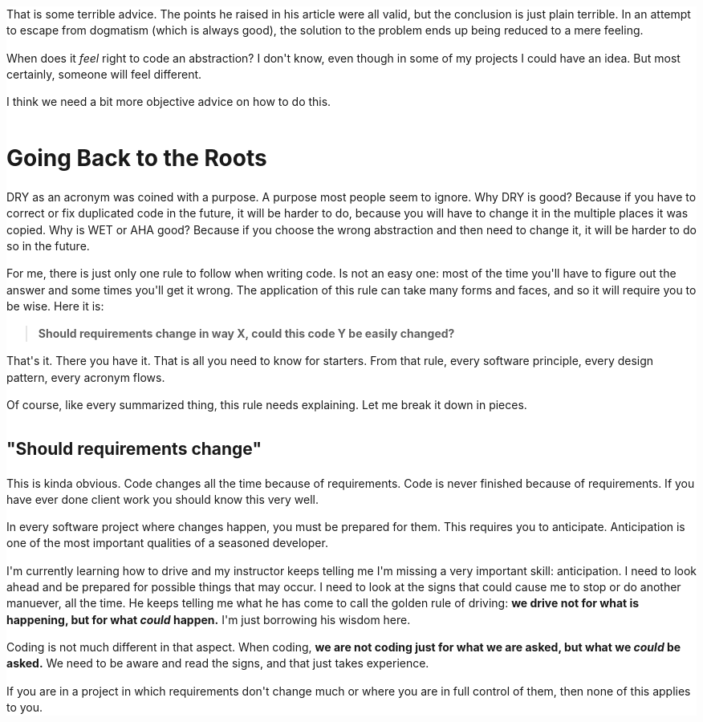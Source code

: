 That is some terrible advice. The points he raised in his article were all valid,
but the conclusion is just plain terrible. In an attempt to escape from dogmatism
(which is always good), the solution to the problem ends up being reduced to a
mere feeling.

When does it *feel* right to code an abstraction? I don't know, even though in
some of my projects I could have an idea. But most certainly, someone will feel
different.

I think we need a bit more objective advice on how to do this.

# Going Back to the Roots

DRY as an acronym was coined with a purpose. A purpose most people seem to ignore.
Why DRY is good? Because if you have to correct or fix duplicated code in the future,
it will be harder to do, because you will have to change it in the multiple places it was copied.
Why is WET or AHA good? Because if you choose the wrong abstraction and then need to change it, it will be harder
to do so in the future.

For me, there is just only one rule to follow when writing code. Is not an easy one:
most of the time you'll have to figure out the answer and some times you'll get
it wrong. The application of this rule can take many forms and faces, and so it
will require you to be wise. Here it is:

> **Should requirements change in way X, could this code Y be easily changed?**

That's it. There you have it. That is all you need to know for starters. From
that rule, every software principle, every design pattern, every acronym flows.

Of course, like every summarized thing, this rule needs explaining. Let me
break it down in pieces.

## "Should requirements change"

This is kinda obvious. Code changes all the time because of requirements. 
Code is never finished because of requirements. If you have ever done client work
you should know this very well.

In every software project where changes happen, you must be prepared for them. This
requires you to anticipate. Anticipation is one of the most important qualities
of a seasoned developer.

I'm currently learning how to drive and my instructor keeps telling me I'm missing
a very important skill: anticipation. I need to look ahead and be prepared for
possible things that may occur. I need to look at the signs that could cause me
to stop or do another manuever, all the time. He keeps telling me what he has
come to call the golden rule of driving: **we drive not for what is happening, but
for what *could* happen.** I'm just borrowing his wisdom here.

Coding is not much different in that aspect. When coding, **we are not coding just for what we
are asked, but what we *could* be asked.** We need to be aware and read the signs,
and that just takes experience.

If you are in a project in which requirements don't change much or where you are
in full control of them, then none of this applies to you.
